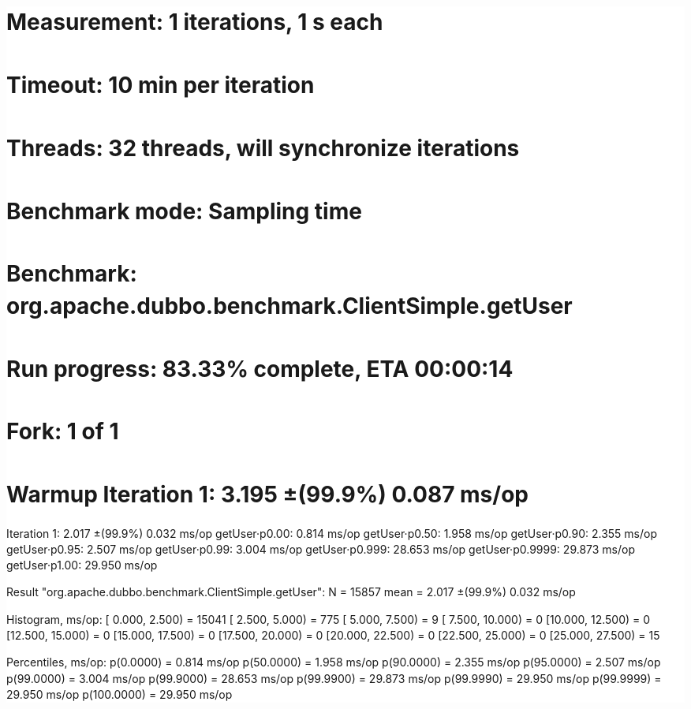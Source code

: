 # Measurement: 1 iterations, 1 s each
# Timeout: 10 min per iteration
# Threads: 32 threads, will synchronize iterations
# Benchmark mode: Sampling time
# Benchmark: org.apache.dubbo.benchmark.ClientSimple.getUser

# Run progress: 83.33% complete, ETA 00:00:14
# Fork: 1 of 1
# Warmup Iteration   1: 3.195 ±(99.9%) 0.087 ms/op
Iteration   1: 2.017 ±(99.9%) 0.032 ms/op
                 getUser·p0.00:   0.814 ms/op
                 getUser·p0.50:   1.958 ms/op
                 getUser·p0.90:   2.355 ms/op
                 getUser·p0.95:   2.507 ms/op
                 getUser·p0.99:   3.004 ms/op
                 getUser·p0.999:  28.653 ms/op
                 getUser·p0.9999: 29.873 ms/op
                 getUser·p1.00:   29.950 ms/op



Result "org.apache.dubbo.benchmark.ClientSimple.getUser":
  N = 15857
  mean =      2.017 ±(99.9%) 0.032 ms/op

  Histogram, ms/op:
    [ 0.000,  2.500) = 15041 
    [ 2.500,  5.000) = 775 
    [ 5.000,  7.500) = 9 
    [ 7.500, 10.000) = 0 
    [10.000, 12.500) = 0 
    [12.500, 15.000) = 0 
    [15.000, 17.500) = 0 
    [17.500, 20.000) = 0 
    [20.000, 22.500) = 0 
    [22.500, 25.000) = 0 
    [25.000, 27.500) = 15 

  Percentiles, ms/op:
      p(0.0000) =      0.814 ms/op
     p(50.0000) =      1.958 ms/op
     p(90.0000) =      2.355 ms/op
     p(95.0000) =      2.507 ms/op
     p(99.0000) =      3.004 ms/op
     p(99.9000) =     28.653 ms/op
     p(99.9900) =     29.873 ms/op
     p(99.9990) =     29.950 ms/op
     p(99.9999) =     29.950 ms/op
    p(100.0000) =     29.950 ms/op
